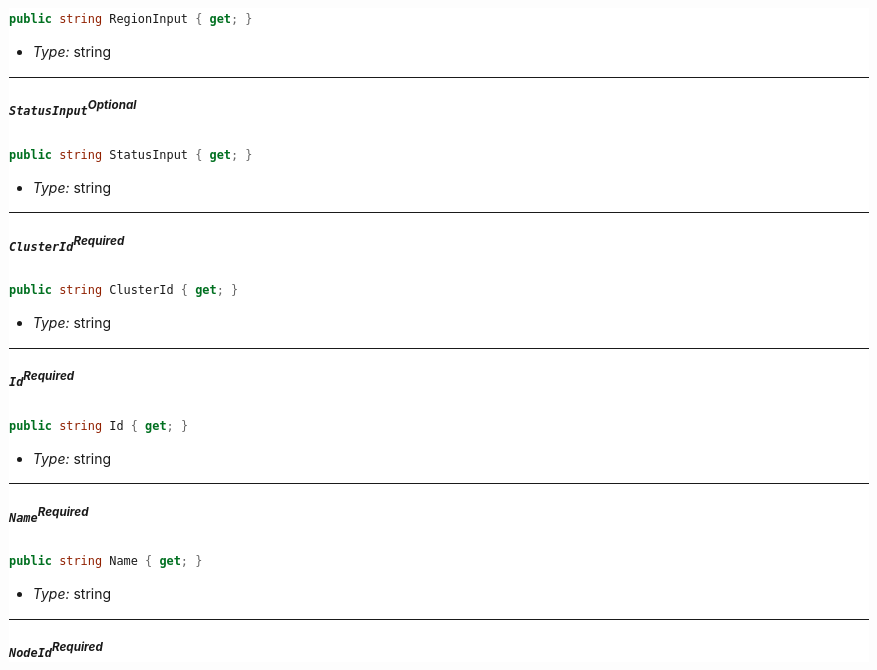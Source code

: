 ```csharp
public string RegionInput { get; }
```

- *Type:* string

---

##### `StatusInput`<sup>Optional</sup> <a name="StatusInput" id="@cdktf/provider-opentelekomcloud.dataOpentelekomcloudCceNodeV3.DataOpentelekomcloudCceNodeV3.property.statusInput"></a>

```csharp
public string StatusInput { get; }
```

- *Type:* string

---

##### `ClusterId`<sup>Required</sup> <a name="ClusterId" id="@cdktf/provider-opentelekomcloud.dataOpentelekomcloudCceNodeV3.DataOpentelekomcloudCceNodeV3.property.clusterId"></a>

```csharp
public string ClusterId { get; }
```

- *Type:* string

---

##### `Id`<sup>Required</sup> <a name="Id" id="@cdktf/provider-opentelekomcloud.dataOpentelekomcloudCceNodeV3.DataOpentelekomcloudCceNodeV3.property.id"></a>

```csharp
public string Id { get; }
```

- *Type:* string

---

##### `Name`<sup>Required</sup> <a name="Name" id="@cdktf/provider-opentelekomcloud.dataOpentelekomcloudCceNodeV3.DataOpentelekomcloudCceNodeV3.property.name"></a>

```csharp
public string Name { get; }
```

- *Type:* string

---

##### `NodeId`<sup>Required</sup> <a name="NodeId" id="@cdktf/provider-opentelekomcloud.dataOpentelekomcloudCceNodeV3.DataOpentelekomcloudCceNodeV3.property.nodeId"></a>
